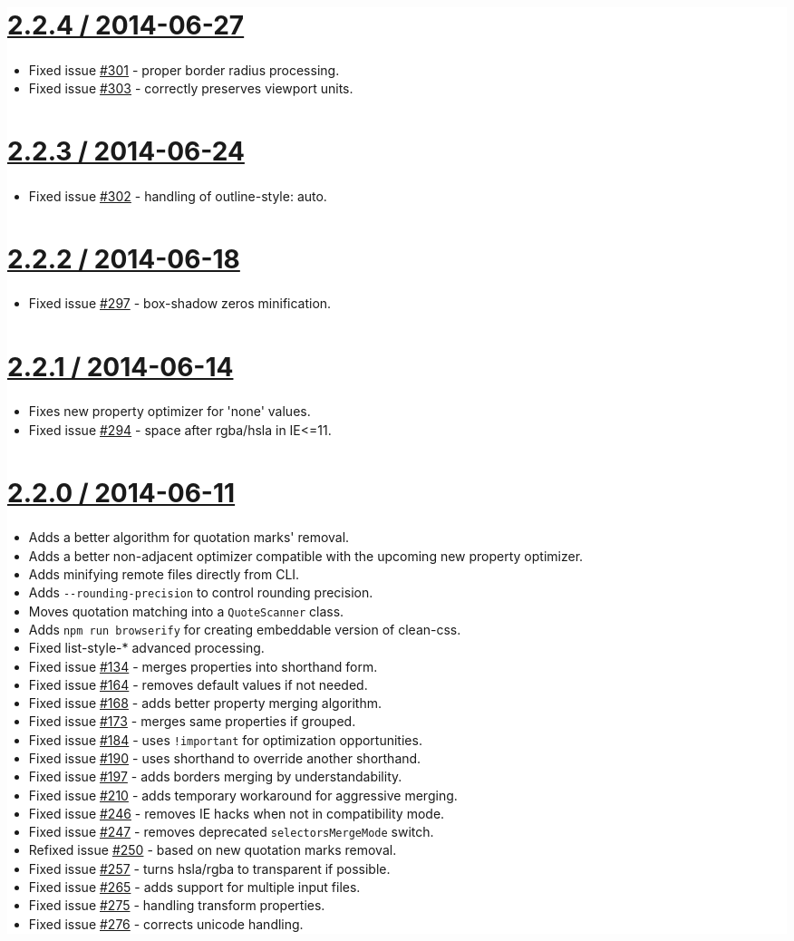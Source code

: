 [2.2.4 / 2014-06-27](https://github.com/GoalSmashers/clean-css/compare/v2.2.3...v2.2.4)
==================

* Fixed issue [#301](https://github.com/GoalSmashers/clean-css/issues/301) - proper border radius processing.
* Fixed issue [#303](https://github.com/GoalSmashers/clean-css/issues/303) - correctly preserves viewport units.

[2.2.3 / 2014-06-24](https://github.com/GoalSmashers/clean-css/compare/v2.2.2...v2.2.3)
==================

* Fixed issue [#302](https://github.com/GoalSmashers/clean-css/issues/302) - handling of outline-style: auto.

[2.2.2 / 2014-06-18](https://github.com/GoalSmashers/clean-css/compare/v2.2.1...v2.2.2)
==================

* Fixed issue [#297](https://github.com/GoalSmashers/clean-css/issues/297) - box-shadow zeros minification.

[2.2.1 / 2014-06-14](https://github.com/GoalSmashers/clean-css/compare/v2.2.0...2.2.1)
==================

* Fixes new property optimizer for 'none' values.
* Fixed issue [#294](https://github.com/GoalSmashers/clean-css/issues/294) - space after rgba/hsla in IE<=11.

[2.2.0 / 2014-06-11](https://github.com/GoalSmashers/clean-css/compare/v2.1.8...2.2.0)
==================

* Adds a better algorithm for quotation marks' removal.
* Adds a better non-adjacent optimizer compatible with the upcoming new property optimizer.
* Adds minifying remote files directly from CLI.
* Adds `--rounding-precision` to control rounding precision.
* Moves quotation matching into a `QuoteScanner` class.
* Adds `npm run browserify` for creating embeddable version of clean-css.
* Fixed list-style-* advanced processing.
* Fixed issue [#134](https://github.com/GoalSmashers/clean-css/issues/134) - merges properties into shorthand form.
* Fixed issue [#164](https://github.com/GoalSmashers/clean-css/issues/164) - removes default values if not needed.
* Fixed issue [#168](https://github.com/GoalSmashers/clean-css/issues/168) - adds better property merging algorithm.
* Fixed issue [#173](https://github.com/GoalSmashers/clean-css/issues/173) - merges same properties if grouped.
* Fixed issue [#184](https://github.com/GoalSmashers/clean-css/issues/184) - uses `!important` for optimization opportunities.
* Fixed issue [#190](https://github.com/GoalSmashers/clean-css/issues/190) - uses shorthand to override another shorthand.
* Fixed issue [#197](https://github.com/GoalSmashers/clean-css/issues/197) - adds borders merging by understandability.
* Fixed issue [#210](https://github.com/GoalSmashers/clean-css/issues/210) - adds temporary workaround for aggressive merging.
* Fixed issue [#246](https://github.com/GoalSmashers/clean-css/issues/246) - removes IE hacks when not in compatibility mode.
* Fixed issue [#247](https://github.com/GoalSmashers/clean-css/issues/247) - removes deprecated `selectorsMergeMode` switch.
* Refixed issue [#250](https://github.com/GoalSmashers/clean-css/issues/250) - based on new quotation marks removal.
* Fixed issue [#257](https://github.com/GoalSmashers/clean-css/issues/257) - turns hsla/rgba to transparent if possible.
* Fixed issue [#265](https://github.com/GoalSmashers/clean-css/issues/265) - adds support for multiple input files.
* Fixed issue [#275](https://github.com/GoalSmashers/clean-css/issues/275) - handling transform properties.
* Fixed issue [#276](https://github.com/GoalSmashers/clean-css/issues/276) - corrects unicode handling.